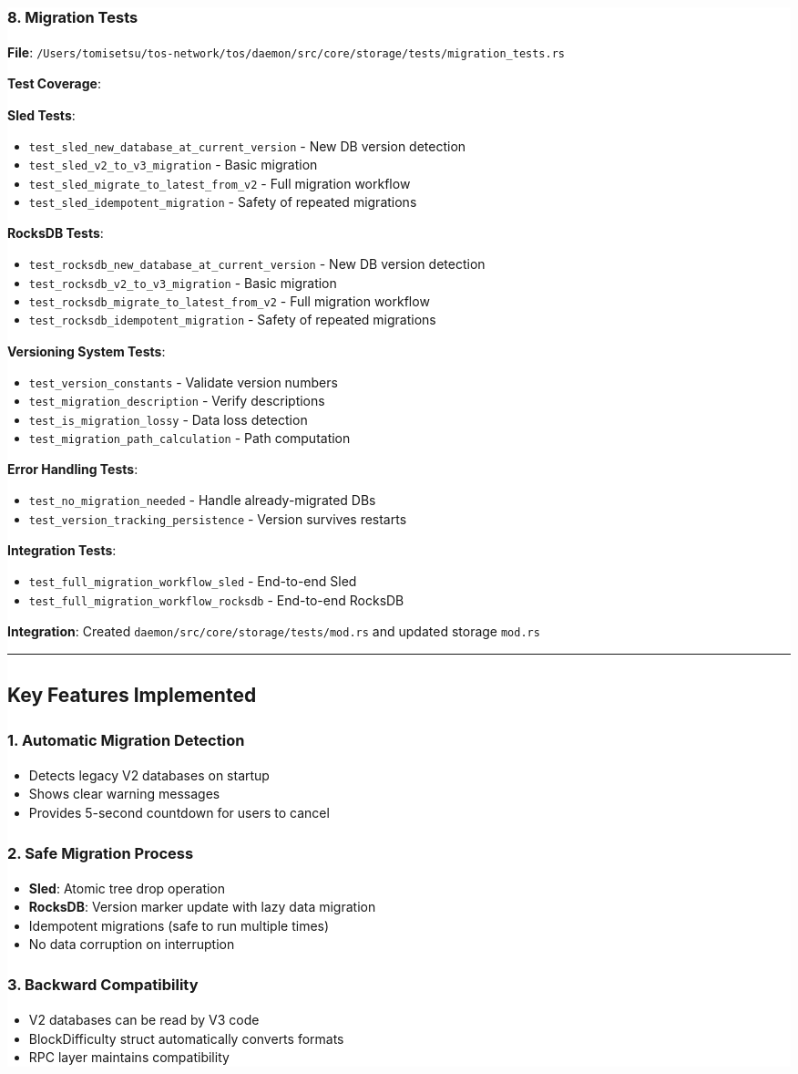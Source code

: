 ### 8. Migration Tests
**File**: `/Users/tomisetsu/tos-network/tos/daemon/src/core/storage/tests/migration_tests.rs`

**Test Coverage**:

**Sled Tests**:
- `test_sled_new_database_at_current_version` - New DB version detection
- `test_sled_v2_to_v3_migration` - Basic migration
- `test_sled_migrate_to_latest_from_v2` - Full migration workflow
- `test_sled_idempotent_migration` - Safety of repeated migrations

**RocksDB Tests**:
- `test_rocksdb_new_database_at_current_version` - New DB version detection
- `test_rocksdb_v2_to_v3_migration` - Basic migration
- `test_rocksdb_migrate_to_latest_from_v2` - Full migration workflow
- `test_rocksdb_idempotent_migration` - Safety of repeated migrations

**Versioning System Tests**:
- `test_version_constants` - Validate version numbers
- `test_migration_description` - Verify descriptions
- `test_is_migration_lossy` - Data loss detection
- `test_migration_path_calculation` - Path computation

**Error Handling Tests**:
- `test_no_migration_needed` - Handle already-migrated DBs
- `test_version_tracking_persistence` - Version survives restarts

**Integration Tests**:
- `test_full_migration_workflow_sled` - End-to-end Sled
- `test_full_migration_workflow_rocksdb` - End-to-end RocksDB

**Integration**: Created `daemon/src/core/storage/tests/mod.rs` and updated storage `mod.rs`

---

## Key Features Implemented

### 1. Automatic Migration Detection
- Detects legacy V2 databases on startup
- Shows clear warning messages
- Provides 5-second countdown for users to cancel

### 2. Safe Migration Process
- **Sled**: Atomic tree drop operation
- **RocksDB**: Version marker update with lazy data migration
- Idempotent migrations (safe to run multiple times)
- No data corruption on interruption

### 3. Backward Compatibility
- V2 databases can be read by V3 code
- BlockDifficulty struct automatically converts formats
- RPC layer maintains compatibility
